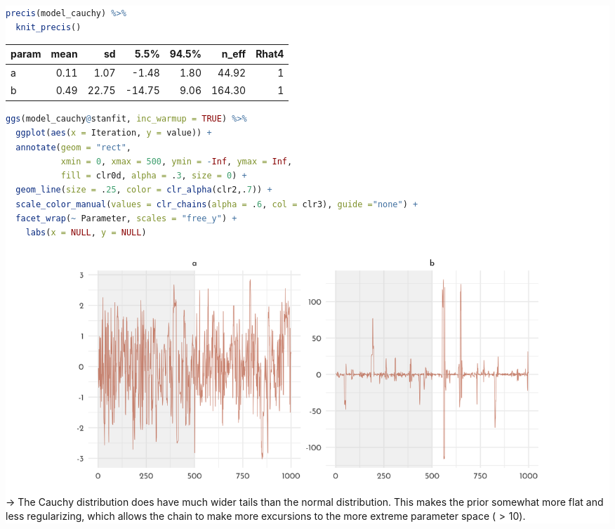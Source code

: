 
```r
precis(model_cauchy) %>% 
  knit_precis()
```



|param | mean|    sd|   5.5%| 94.5%|  n_eff| Rhat4|
|:-----|----:|-----:|------:|-----:|------:|-----:|
|a     | 0.11|  1.07|  -1.48|  1.80|  44.92|     1|
|b     | 0.49| 22.75| -14.75|  9.06| 164.30|     1|


```r
ggs(model_cauchy@stanfit, inc_warmup = TRUE) %>%
  ggplot(aes(x = Iteration, y = value)) +
  annotate(geom = "rect", 
           xmin = 0, xmax = 500, ymin = -Inf, ymax = Inf,
           fill = clr0d, alpha = .3, size = 0) +
  geom_line(size = .25, color = clr_alpha(clr2,.7)) +
  scale_color_manual(values = clr_chains(alpha = .6, col = clr3), guide ="none") +
  facet_wrap(~ Parameter, scales = "free_y") +
    labs(x = NULL, y = NULL)
```

<img src="rethinking_c9_files/figure-html/unnamed-chunk-41-1.svg" width="672" style="display: block; margin: auto;" />

$\rightarrow$ The Cauchy distribution does have much wider tails than the normal distribution. This makes the prior somewhat more flat and less regularizing, which allows the chain to make more excursions to the more extreme parameter space ($> 10$).

